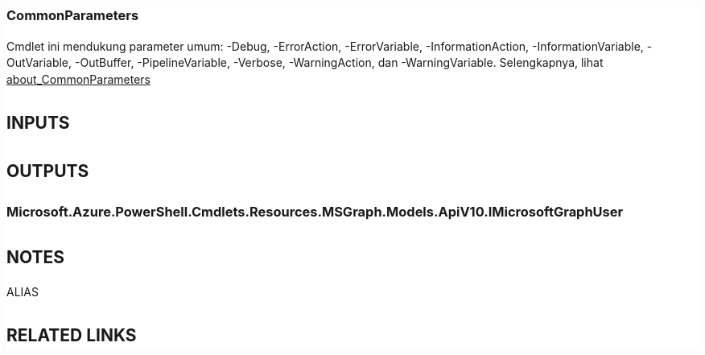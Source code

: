 ### CommonParameters
Cmdlet ini mendukung parameter umum: -Debug, -ErrorAction, -ErrorVariable, -InformationAction, -InformationVariable, -OutVariable, -OutBuffer, -PipelineVariable, -Verbose, -WarningAction, dan -WarningVariable. Selengkapnya, lihat [about_CommonParameters](http://go.microsoft.com/fwlink/?LinkID=113216)

## INPUTS

## OUTPUTS

### Microsoft.Azure.PowerShell.Cmdlets.Resources.MSGraph.Models.ApiV10.IMicrosoftGraphUser

## NOTES

ALIAS

## RELATED LINKS
